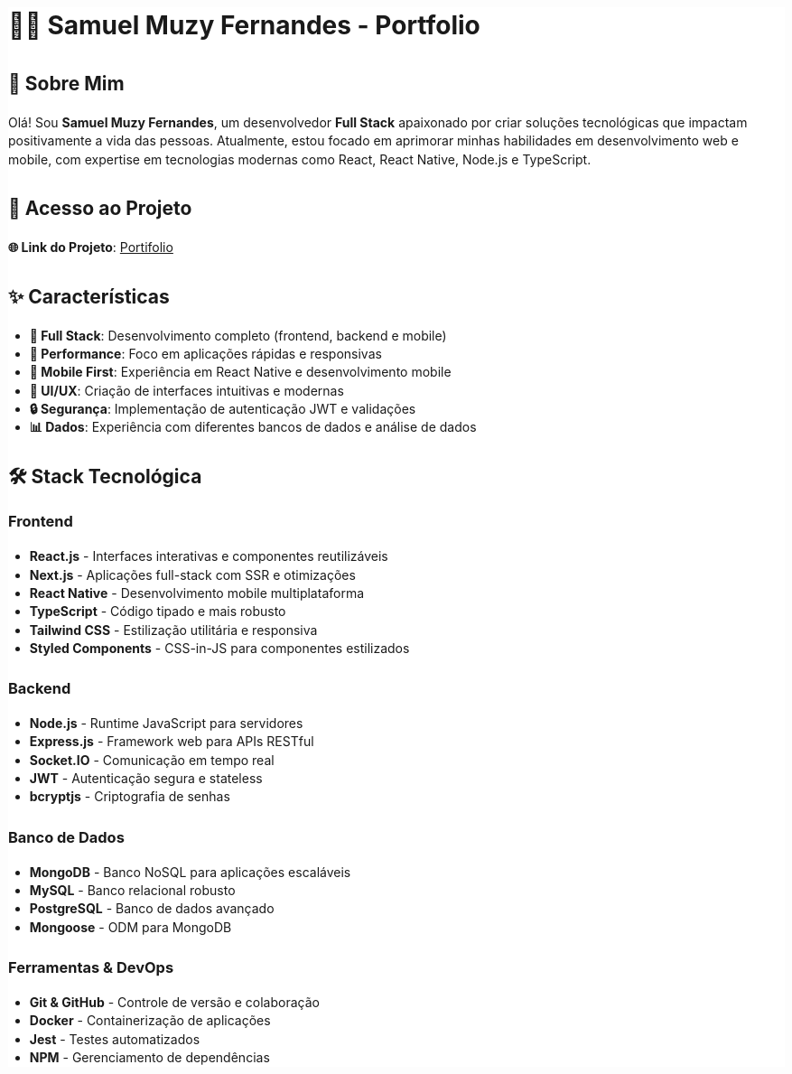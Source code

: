 # 👨‍💻 Samuel Muzy Fernandes - Portfolio

## 🚀 Sobre Mim

Olá! Sou **Samuel Muzy Fernandes**, um desenvolvedor **Full Stack** apaixonado por criar soluções tecnológicas que impactam positivamente a vida das pessoas. Atualmente, estou focado em aprimorar minhas habilidades em desenvolvimento web e mobile, com expertise em tecnologias modernas como React, React Native, Node.js e TypeScript.

## 📱 Acesso ao Projeto

**🌐 Link do Projeto**: [Portifolio](https://portfolio-five-psi-nyiloyulur.vercel.app/)

## ✨ Características

- **🎯 Full Stack**: Desenvolvimento completo (frontend, backend e mobile)
- **🚀 Performance**: Foco em aplicações rápidas e responsivas
- **📱 Mobile First**: Experiência em React Native e desenvolvimento mobile
- **🎨 UI/UX**: Criação de interfaces intuitivas e modernas
- **🔒 Segurança**: Implementação de autenticação JWT e validações
- **📊 Dados**: Experiência com diferentes bancos de dados e análise de dados

## 🛠️ Stack Tecnológica

### **Frontend**
- **React.js** - Interfaces interativas e componentes reutilizáveis
- **Next.js** - Aplicações full-stack com SSR e otimizações
- **React Native** - Desenvolvimento mobile multiplataforma
- **TypeScript** - Código tipado e mais robusto
- **Tailwind CSS** - Estilização utilitária e responsiva
- **Styled Components** - CSS-in-JS para componentes estilizados

### **Backend**
- **Node.js** - Runtime JavaScript para servidores
- **Express.js** - Framework web para APIs RESTful
- **Socket.IO** - Comunicação em tempo real
- **JWT** - Autenticação segura e stateless
- **bcryptjs** - Criptografia de senhas

### **Banco de Dados**
- **MongoDB** - Banco NoSQL para aplicações escaláveis
- **MySQL** - Banco relacional robusto
- **PostgreSQL** - Banco de dados avançado
- **Mongoose** - ODM para MongoDB

### **Ferramentas & DevOps**
- **Git & GitHub** - Controle de versão e colaboração
- **Docker** - Containerização de aplicações
- **Jest** - Testes automatizados
- **NPM** - Gerenciamento de dependências
